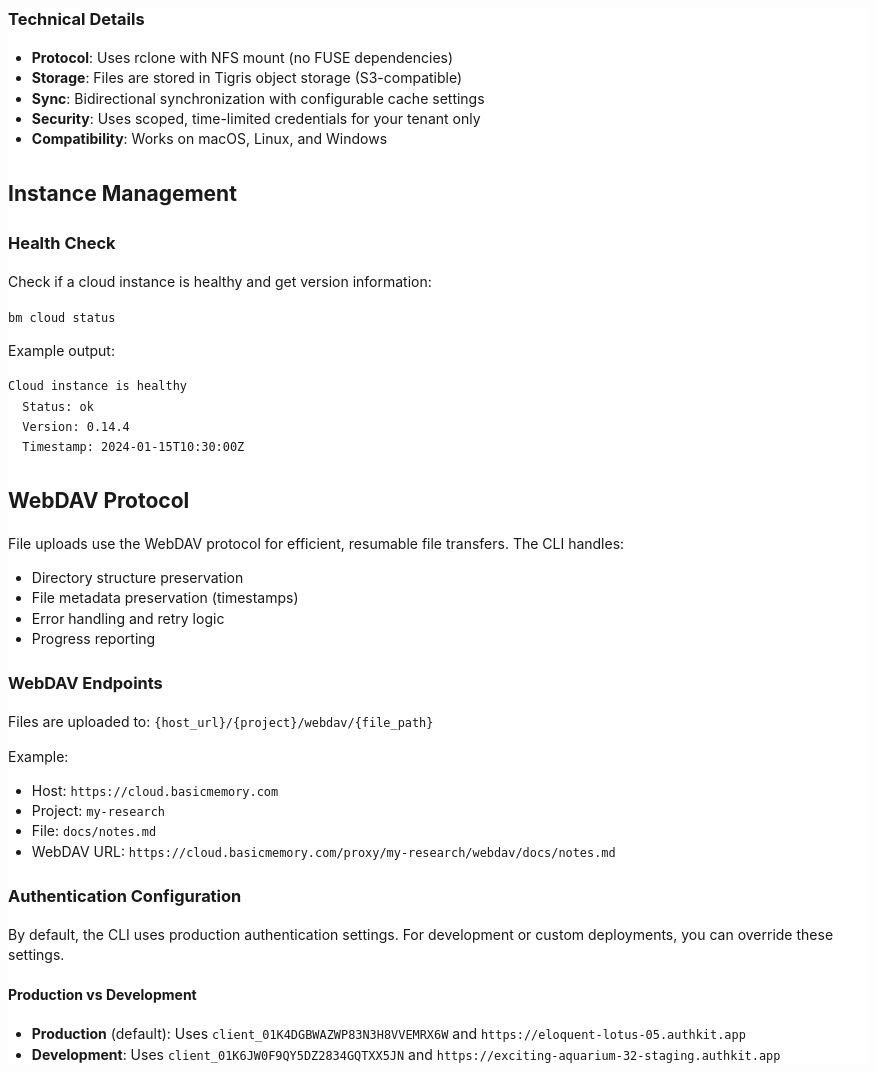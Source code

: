 ### Technical Details

- **Protocol**: Uses rclone with NFS mount (no FUSE dependencies)
- **Storage**: Files are stored in Tigris object storage (S3-compatible)
- **Sync**: Bidirectional synchronization with configurable cache settings
- **Security**: Uses scoped, time-limited credentials for your tenant only
- **Compatibility**: Works on macOS, Linux, and Windows

## Instance Management

### Health Check

Check if a cloud instance is healthy and get version information:

```bash
bm cloud status
```

Example output:
```
Cloud instance is healthy
  Status: ok
  Version: 0.14.4
  Timestamp: 2024-01-15T10:30:00Z
```

## WebDAV Protocol

File uploads use the WebDAV protocol for efficient, resumable file transfers. The CLI handles:

- Directory structure preservation
- File metadata preservation (timestamps)
- Error handling and retry logic
- Progress reporting

### WebDAV Endpoints

Files are uploaded to: `{host_url}/{project}/webdav/{file_path}`

Example:
- Host: `https://cloud.basicmemory.com`
- Project: `my-research`
- File: `docs/notes.md`
- WebDAV URL: `https://cloud.basicmemory.com/proxy/my-research/webdav/docs/notes.md`

### Authentication Configuration

By default, the CLI uses production authentication settings. For development or custom deployments, you can override these settings.

#### Production vs Development

- **Production** (default): Uses `client_01K4DGBWAZWP83N3H8VVEMRX6W` and `https://eloquent-lotus-05.authkit.app`
- **Development**: Uses `client_01K6JW0F9QY5DZ2834GQTXX5JN` and `https://exciting-aquarium-32-staging.authkit.app`
